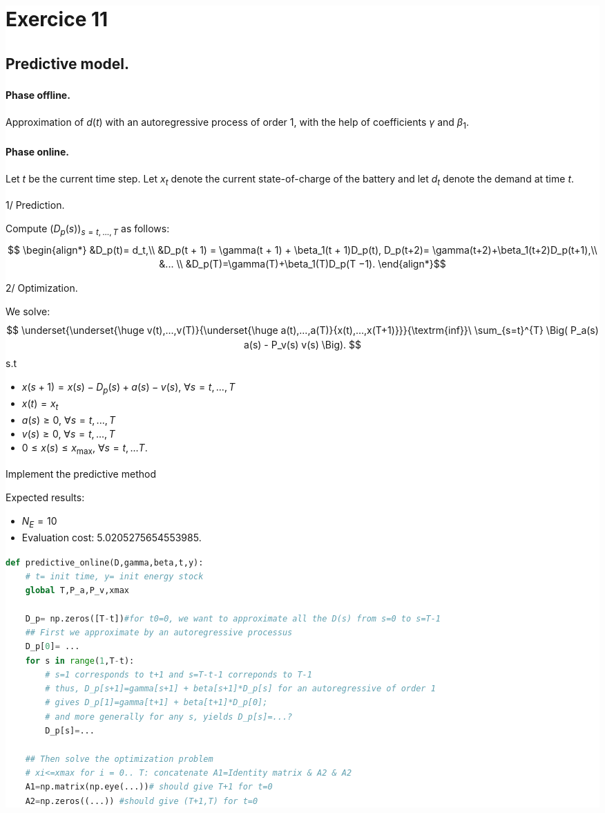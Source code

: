 # Exercice 11

## Predictive model.

#### Phase offline. 

Approximation of $d(t)$ with an autoregressive process of order 1, with the help of coefficients $\gamma$ and $\beta_1$.

#### Phase online. 

Let $t$ be the current time step. Let $x_t$ denote the current state-of-charge of the battery and let $d_t$ denote the demand at time $t$.

1/ Prediction. 

Compute $(D_p(s))_{s=t,...,T}$ as follows:
$$
\begin{align*}
&D_p(t)= d_t,\\
&D_p(t + 1) = \gamma(t + 1) + \beta_1(t + 1)D_p(t), D_p(t+2)= \gamma(t+2)+\beta_1(t+2)D_p(t+1),\\
&... \\
&D_p(T)=\gamma(T)+\beta_1(T)D_p(T −1).
\end{align*}$$

2/ Optimization.

We solve:
    $$
   \underset{\underset{\huge v(t),...,v(T)}{\underset{\huge a(t),...,a(T)}{x(t),...,x(T+1)}}}{\textrm{inf}}\ \sum_{s=t}^{T} \Big( P_a(s) a(s) - P_v(s) v(s) \Big).
 $$
s.t

- $x(s+1)= x(s) - D_p(s) + a(s) - v(s)$, $\forall s= t,...,T$
- $x(t)= x_t$
- $a(s) \geq 0$, $\forall s=t,...,T$
- $v(s) \geq 0$, $\forall s=t,...,T$
- $0 \leq x(s) \leq x_{\max}$, $\forall s=t,...T$.

Implement the predictive method

Expected results: 

- $N_E= 10$
- Evaluation cost: $5.0205275654553985$.


```python
def predictive_online(D,gamma,beta,t,y):
    # t= init time, y= init energy stock
    global T,P_a,P_v,xmax

    D_p= np.zeros([T-t])#for t0=0, we want to approximate all the D(s) from s=0 to s=T-1
    ## First we approximate by an autoregressive processus
    D_p[0]= ...
    for s in range(1,T-t):
        # s=1 corresponds to t+1 and s=T-t-1 correponds to T-1
        # thus, D_p[s+1]=gamma[s+1] + beta[s+1]*D_p[s] for an autoregressive of order 1
        # gives D_p[1]=gamma[t+1] + beta[t+1]*D_p[0];
        # and more generally for any s, yields D_p[s]=...?
        D_p[s]=...

    ## Then solve the optimization problem
    # xi<=xmax for i = 0.. T: concatenate A1=Identity matrix & A2 & A2
    A1=np.matrix(np.eye(...))# should give T+1 for t=0
    A2=np.zeros((...)) #should give (T+1,T) for t=0
```
